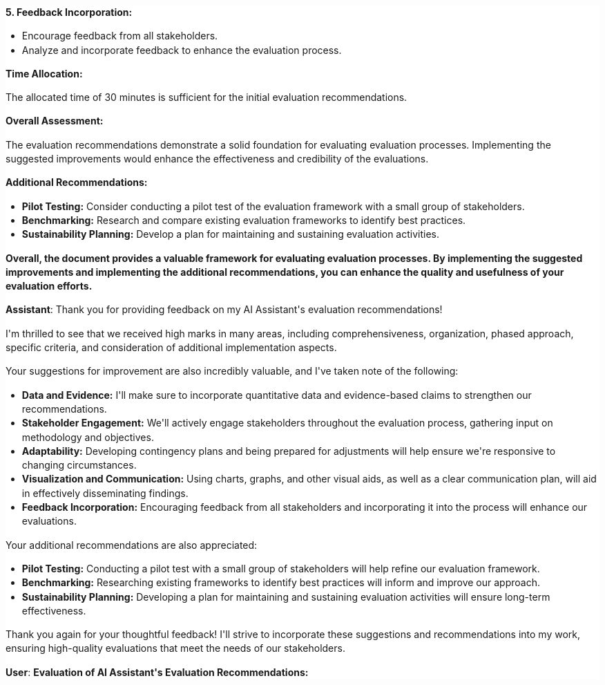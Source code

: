 **5. Feedback Incorporation:**
* Encourage feedback from all stakeholders.
* Analyze and incorporate feedback to enhance the evaluation process.

**Time Allocation:**

The allocated time of 30 minutes is sufficient for the initial evaluation recommendations.

**Overall Assessment:**

The evaluation recommendations demonstrate a solid foundation for evaluating evaluation processes. Implementing the suggested improvements would enhance the effectiveness and credibility of the evaluations.

**Additional Recommendations:**

* **Pilot Testing:** Consider conducting a pilot test of the evaluation framework with a small group of stakeholders.
* **Benchmarking:** Research and compare existing evaluation frameworks to identify best practices.
* **Sustainability Planning:** Develop a plan for maintaining and sustaining evaluation activities.

**Overall, the document provides a valuable framework for evaluating evaluation processes. By implementing the suggested improvements and implementing the additional recommendations, you can enhance the quality and usefulness of your evaluation efforts.**

**Assistant**: Thank you for providing feedback on my AI Assistant's evaluation recommendations!

I'm thrilled to see that we received high marks in many areas, including comprehensiveness, organization, phased approach, specific criteria, and consideration of additional implementation aspects.

Your suggestions for improvement are also incredibly valuable, and I've taken note of the following:

* **Data and Evidence:** I'll make sure to incorporate quantitative data and evidence-based claims to strengthen our recommendations.
* **Stakeholder Engagement:** We'll actively engage stakeholders throughout the evaluation process, gathering input on methodology and objectives.
* **Adaptability:** Developing contingency plans and being prepared for adjustments will help ensure we're responsive to changing circumstances.
* **Visualization and Communication:** Using charts, graphs, and other visual aids, as well as a clear communication plan, will aid in effectively disseminating findings.
* **Feedback Incorporation:** Encouraging feedback from all stakeholders and incorporating it into the process will enhance our evaluations.

Your additional recommendations are also appreciated:

* **Pilot Testing:** Conducting a pilot test with a small group of stakeholders will help refine our evaluation framework.
* **Benchmarking:** Researching existing frameworks to identify best practices will inform and improve our approach.
* **Sustainability Planning:** Developing a plan for maintaining and sustaining evaluation activities will ensure long-term effectiveness.

Thank you again for your thoughtful feedback! I'll strive to incorporate these suggestions and recommendations into my work, ensuring high-quality evaluations that meet the needs of our stakeholders.

**User**: **Evaluation of AI Assistant's Evaluation Recommendations:**
